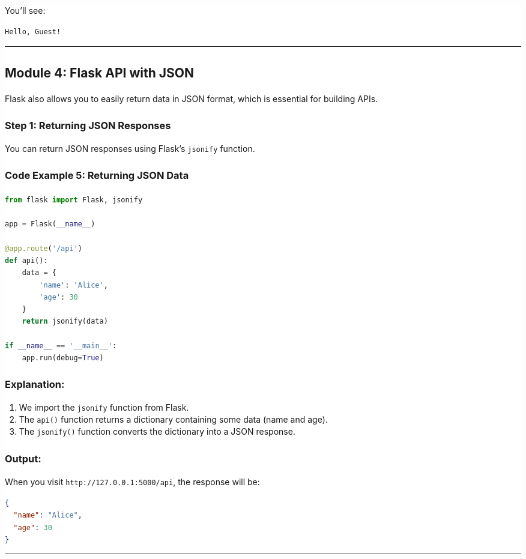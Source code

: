 You’ll see:

```
Hello, Guest!

```

---

## **Module 4: Flask API with JSON**

Flask also allows you to easily return data in JSON format, which is essential for building APIs.

### **Step 1: Returning JSON Responses**

You can return JSON responses using Flask’s `jsonify` function.

### **Code Example 5: Returning JSON Data**

```python
from flask import Flask, jsonify

app = Flask(__name__)

@app.route('/api')
def api():
    data = {
        'name': 'Alice',
        'age': 30
    }
    return jsonify(data)

if __name__ == '__main__':
    app.run(debug=True)

```

### **Explanation:**

1. We import the `jsonify` function from Flask.
2. The `api()` function returns a dictionary containing some data (name and age).
3. The `jsonify()` function converts the dictionary into a JSON response.

### **Output:**

When you visit `http://127.0.0.1:5000/api`, the response will be:

```json
{
  "name": "Alice",
  "age": 30
}

```

---